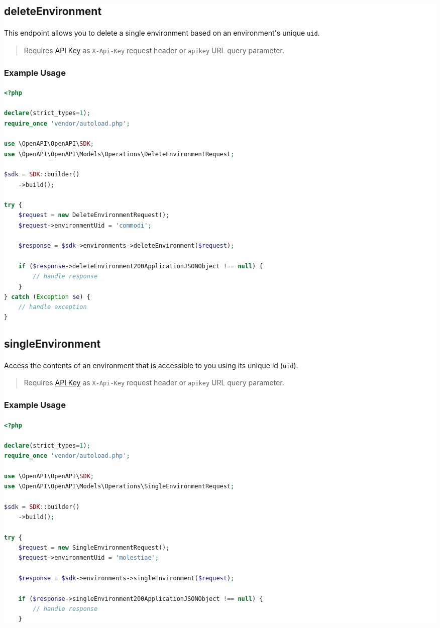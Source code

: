 ## deleteEnvironment

This endpoint allows you to delete a single environment based on an environment's unique `uid`.

> Requires <a href="#authentication">API Key</a> as `X-Api-Key` request header or `apikey` URL query parameter.

### Example Usage

```php
<?php

declare(strict_types=1);
require_once 'vendor/autoload.php';

use \OpenAPI\OpenAPI\SDK;
use \OpenAPI\OpenAPI\Models\Operations\DeleteEnvironmentRequest;

$sdk = SDK::builder()
    ->build();

try {
    $request = new DeleteEnvironmentRequest();
    $request->environmentUid = 'commodi';

    $response = $sdk->environments->deleteEnvironment($request);

    if ($response->deleteEnvironment200ApplicationJSONObject !== null) {
        // handle response
    }
} catch (Exception $e) {
    // handle exception
}
```

## singleEnvironment

Access the contents of an environment that is accessible to you using its unique id (`uid`).

> Requires <a href="#authentication">API Key</a> as `X-Api-Key` request header or `apikey` URL query parameter.

### Example Usage

```php
<?php

declare(strict_types=1);
require_once 'vendor/autoload.php';

use \OpenAPI\OpenAPI\SDK;
use \OpenAPI\OpenAPI\Models\Operations\SingleEnvironmentRequest;

$sdk = SDK::builder()
    ->build();

try {
    $request = new SingleEnvironmentRequest();
    $request->environmentUid = 'molestiae';

    $response = $sdk->environments->singleEnvironment($request);

    if ($response->singleEnvironment200ApplicationJSONObject !== null) {
        // handle response
    }
```